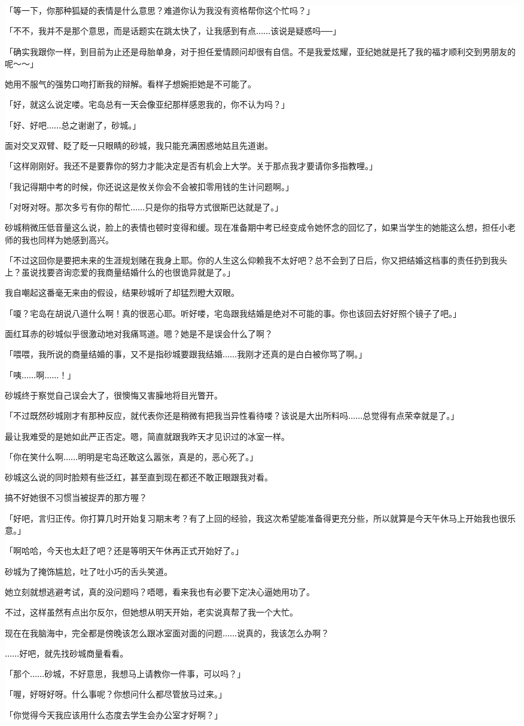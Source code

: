 「等一下，你那种狐疑的表情是什么意思？难道你认为我没有资格帮你这个忙吗？」

「不不，我并不是那个意思，而是话题实在跳太快了，让我感到有点……该说是疑惑吗──」

「确实我跟你一样，到目前为止还是母胎单身，对于担任爱情顾问却很有自信。不是我爱炫耀，亚纪她就是托了我的福才顺利交到男朋友的呢～～」

她用不服气的强势口吻打断我的辩解。看样子想婉拒她是不可能了。

「好，就这么说定喽。宅岛总有一天会像亚纪那样感恩我的，你不认为吗？」

「好、好吧……总之谢谢了，砂城。」

面对交叉双臂、眨了眨一只眼睛的砂城，我只能充满困惑地姑且先道谢。

「这样刚刚好。我还不是要靠你的努力才能决定是否有机会上大学。关于那点我才要请你多指教哩。」

「我记得期中考的时候，你还说这是攸关你会不会被扣零用钱的生计问题啊。」

「对呀对呀。那次多亏有你的帮忙……只是你的指导方式很斯巴达就是了。」

砂城稍微压低音量这么说，脸上的表情也顿时变得和缓。现在准备期中考已经变成令她怀念的回忆了，如果当学生的她能这么想，担任小老师的我也同样为她感到高兴。

「不过这回你是要把未来的生涯规划赌在我身上耶。你的人生这么仰赖我不太好吧？总不会到了日后，你又把结婚这档事的责任扔到我头上？虽说找要咨询恋爱的我商量结婚什么的也很诡异就是了。」

我自嘲起这番毫无来由的假设，结果砂城听了却猛烈瞪大双眼。

「嗄？宅岛在胡说八道什么啊！真的很恶心耶。听好喽，宅岛跟我结婚是绝对不可能的事。你也该回去好好照个镜子了吧。」

面红耳赤的砂城似乎很激动地对我痛骂道。嗯？她是不是误会什么了啊？

「喂喂，我所说的商量结婚的事，又不是指砂城要跟我结婚……我刚才还真的是白白被你骂了啊。」

「咦……啊……！」

砂城终于察觉自己误会大了，很懊悔又害臊地将目光瞥开。

「不过既然砂城刚才有那种反应，就代表你还是稍微有把我当异性看待喽？该说是大出所料吗……总觉得有点荣幸就是了。」

最让我难受的是她如此严正否定。嗯，简直就跟我昨天才见识过的冰室一样。

「你在笑什么啊……明明是宅岛还敢这么嚣张，真是的，恶心死了。」

砂城这么说的同时脸颊有些泛红，甚至直到现在都还不敢正眼跟我对看。

搞不好她很不习惯当被捉弄的那方喔？

「好吧，言归正传。你打算几时开始复习期末考？有了上回的经验，我这次希望能准备得更充分些，所以就算是今天午休马上开始我也很乐意。」

「啊哈哈，今天也太赶了吧？还是等明天午休再正式开始好了。」

砂城为了掩饰尴尬，吐了吐小巧的舌头笑道。

她立刻就想逃避考试，真的没问题吗？唔嗯，看来我也有必要下定决心逼她用功了。

不过，这样虽然有点出尔反尔，但她想从明天开始，老实说真帮了我一个大忙。

现在在我脑海中，完全都是傍晚该怎么跟冰室面对面的问题……说真的，我该怎么办啊？

……好吧，就先找砂城商量看看。

「那个……砂城，不好意思，我想马上请教你一件事，可以吗？」

「喔，好呀好呀。什么事呢？你想问什么都尽管放马过来。」

「你觉得今天我应该用什么态度去学生会办公室才好啊？」
